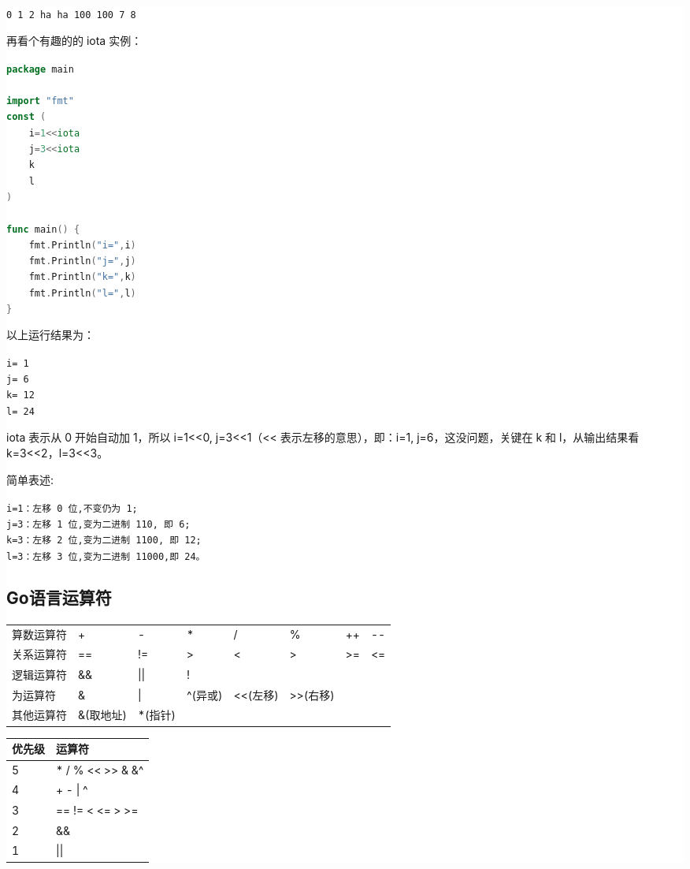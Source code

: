     0 1 2 ha ha 100 100 7 8

再看个有趣的的 iota 实例：
```go
package main

import "fmt"
const (
    i=1<<iota
    j=3<<iota
    k
    l
)

func main() {
    fmt.Println("i=",i)
    fmt.Println("j=",j)
    fmt.Println("k=",k)
    fmt.Println("l=",l)
}
```
以上运行结果为：

    i= 1
    j= 6
    k= 12
    l= 24
iota 表示从 0 开始自动加 1，所以 i=1<<0, j=3<<1（<< 表示左移的意思），即：i=1, j=6，这没问题，关键在 k 和 l，从输出结果看 k=3<<2，l=3<<3。

简单表述:

    i=1：左移 0 位,不变仍为 1;
    j=3：左移 1 位,变为二进制 110, 即 6;
    k=3：左移 2 位,变为二进制 1100, 即 12;
    l=3：左移 3 位,变为二进制 11000,即 24。

## Go语言运算符

|||||||||      
|:------|:------|:-----|:-------|:-----|:-----|:-----|:------|     
|算数运算符|+|-|*|/|%|++|--|  
|关系运算符|==|!=|>|<|>|>=|<=   
|逻辑运算符|&&|\|\||!|    
|为运算符|&|\||^(异或)|<<(左移)|>>(右移)
|其他运算符|&(取地址)|*(指针)


|优先级|运算符|      
|:------|:------|
|5|	* / % << >> & &^
|4|	+ - \| ^
|3|	== != < <= > >=
|2|	&&
|1|	\|\||
